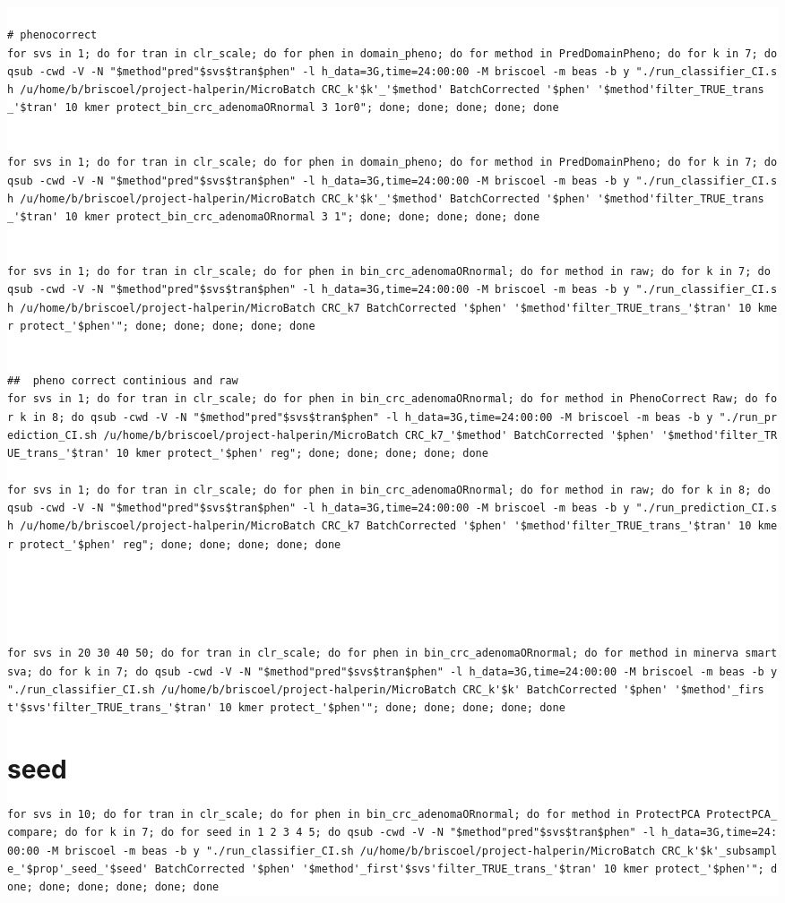  ```

# phenocorrect
for svs in 1; do for tran in clr_scale; do for phen in domain_pheno; do for method in PredDomainPheno; do for k in 7; do qsub -cwd -V -N "$method"pred"$svs$tran$phen" -l h_data=3G,time=24:00:00 -M briscoel -m beas -b y "./run_classifier_CI.sh /u/home/b/briscoel/project-halperin/MicroBatch CRC_k'$k'_'$method' BatchCorrected '$phen' '$method'filter_TRUE_trans_'$tran' 10 kmer protect_bin_crc_adenomaORnormal 3 1or0"; done; done; done; done; done


for svs in 1; do for tran in clr_scale; do for phen in domain_pheno; do for method in PredDomainPheno; do for k in 7; do qsub -cwd -V -N "$method"pred"$svs$tran$phen" -l h_data=3G,time=24:00:00 -M briscoel -m beas -b y "./run_classifier_CI.sh /u/home/b/briscoel/project-halperin/MicroBatch CRC_k'$k'_'$method' BatchCorrected '$phen' '$method'filter_TRUE_trans_'$tran' 10 kmer protect_bin_crc_adenomaORnormal 3 1"; done; done; done; done; done


for svs in 1; do for tran in clr_scale; do for phen in bin_crc_adenomaORnormal; do for method in raw; do for k in 7; do qsub -cwd -V -N "$method"pred"$svs$tran$phen" -l h_data=3G,time=24:00:00 -M briscoel -m beas -b y "./run_classifier_CI.sh /u/home/b/briscoel/project-halperin/MicroBatch CRC_k7 BatchCorrected '$phen' '$method'filter_TRUE_trans_'$tran' 10 kmer protect_'$phen'"; done; done; done; done; done


##  pheno correct continious and raw
for svs in 1; do for tran in clr_scale; do for phen in bin_crc_adenomaORnormal; do for method in PhenoCorrect Raw; do for k in 8; do qsub -cwd -V -N "$method"pred"$svs$tran$phen" -l h_data=3G,time=24:00:00 -M briscoel -m beas -b y "./run_prediction_CI.sh /u/home/b/briscoel/project-halperin/MicroBatch CRC_k7_'$method' BatchCorrected '$phen' '$method'filter_TRUE_trans_'$tran' 10 kmer protect_'$phen' reg"; done; done; done; done; done

for svs in 1; do for tran in clr_scale; do for phen in bin_crc_adenomaORnormal; do for method in raw; do for k in 8; do qsub -cwd -V -N "$method"pred"$svs$tran$phen" -l h_data=3G,time=24:00:00 -M briscoel -m beas -b y "./run_prediction_CI.sh /u/home/b/briscoel/project-halperin/MicroBatch CRC_k7 BatchCorrected '$phen' '$method'filter_TRUE_trans_'$tran' 10 kmer protect_'$phen' reg"; done; done; done; done; done





for svs in 20 30 40 50; do for tran in clr_scale; do for phen in bin_crc_adenomaORnormal; do for method in minerva smartsva; do for k in 7; do qsub -cwd -V -N "$method"pred"$svs$tran$phen" -l h_data=3G,time=24:00:00 -M briscoel -m beas -b y "./run_classifier_CI.sh /u/home/b/briscoel/project-halperin/MicroBatch CRC_k'$k' BatchCorrected '$phen' '$method'_first'$svs'filter_TRUE_trans_'$tran' 10 kmer protect_'$phen'"; done; done; done; done; done

```

# seed 
```
for svs in 10; do for tran in clr_scale; do for phen in bin_crc_adenomaORnormal; do for method in ProtectPCA ProtectPCA_compare; do for k in 7; do for seed in 1 2 3 4 5; do qsub -cwd -V -N "$method"pred"$svs$tran$phen" -l h_data=3G,time=24:00:00 -M briscoel -m beas -b y "./run_classifier_CI.sh /u/home/b/briscoel/project-halperin/MicroBatch CRC_k'$k'_subsample_'$prop'_seed_'$seed' BatchCorrected '$phen' '$method'_first'$svs'filter_TRUE_trans_'$tran' 10 kmer protect_'$phen'"; done; done; done; done; done; done
```
